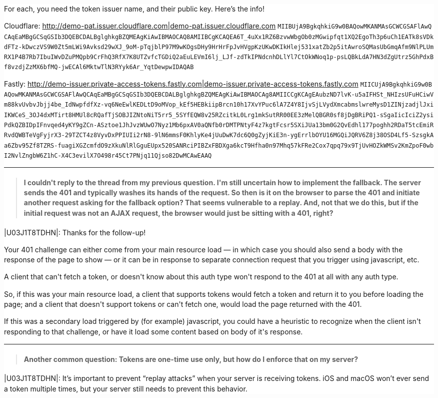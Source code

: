 For each, you need the token issuer name, and their public key. Here’s the info!

Cloudflare:
<http://demo-pat.issuer.cloudflare.com|demo-pat.issuer.cloudflare.com>
`MIIBUjA9BgkqhkiG9w0BAQowMKANMAsGCWCGSAFlAwQCAqEaMBgGCSqGSIb3DQEBCDALBglghkgBZQMEAgKiAwIBMAOCAQ8AMIIBCgKCAQEA6T_4uXx1RZ6BzvwWbgOb0zMGwipfqt1XQ2EgoTh3p6uCh1EATk8sVDkdFTz-kDwczVS9W0Zt5mLWi9Avksd29wXJ_9oM-pTqjblP97M9wKOgsDHy9HrHrFpJvHVgpKzUKwDKIkHlej531xatZb2p5itAwroSQMasUbGmqAfm9NlPLUmRX1P4B7Rb7IbuIWvDZuPMQpb9CrFhQ3RfX7K8UTZvfcTGDiQ2aEuLEVmI6lj_LJf-zdTkIPNdcnhDLlYl7CtOkWNoq1p-psLQBkLdA7HN3dZgUtrz5GhPdxBf8vzdjZzMX6bfMQ-jwECAl6MktwTlN3RYyk6Ar_YqtDewpwIDAQAB`

Fastly:
<http://demo-issuer.private-access-tokens.fastly.com|demo-issuer.private-access-tokens.fastly.com>
`MIICUjA9BgkqhkiG9w0BAQowMKANMAsGCWCGSAFlAwQCAqEaMBgGCSqGSIb3DQEBCDALBglghkgBZQMEAgKiAwIBMAOCAg8AMIICCgKCAgEAubzND7lvK-u5aIFHSt_NHIzsUFuHCiwVm88kvUvbvJbjj4be_IdNwpfdfXz-vq6NeEwlKEDLtD9oMVop_kEf5HEBkiipBrcn10h17XvYPuc6lA7Z4Y8IjvSjLVydXmcabmslwreMysD1ZINjzadjlJxiIKWCeS_3OJ4dxMTirt8HMUl8cRQafTjSOBJIZNtoNiT5rr5_5SYfEQW8v25RZcitkL0Lrg1mkSutRR00EE3zMelQBGR0sf8jDgBRiPQ1-sSgaIicIciZ2ysiPdkQZBIDpIFnvqed4yKY9gZCn-ASztoe1JhJvzWUwO7Nyz1Mb6pxAV0aQNfb0rDMTPNtyF4z7kgtFcsr5SXiJUa13bm0G2QvEdhl177poghh2RDaT5tcEmiRRvdQWBTeVgFyjrX3-29TZCT4z8VyvDxPPIUIi2rN8-9lN6mmsF0KhlyKe4jUuDwK7dc6Q0gZyjKiE3n-ygErrlbOYU16MGQiJQRV6Z8j38OSD4Lf5-SzsgkAa6Zbv95Zf8TZRS-fuagiXGZcmfdO9zXkuNlRlGguEUpx520SANRciPIBZxFBDXga6kcT9Hfha0n97Mhq57kFRe2Cox7qpq79x9TjUvHOZkWMSv2KmZpoF0wbI2NvlZngbW6Z1hC-X4C3evilX7O498r45Ct7PNjq11Qjso82DwMCAwEAAQ`

--- 
> ####  I couldn't reply to the thread from my previous question. I'm still uncertain how to implement the fallback. The server sends the 401 and typically washes its hands of the request. So then is it on the browser to parse the 401 and initiate another request asking for the fallback option? That seems vulnerable to a replay. And, not that we do this, but if the initial request was not an AJAX request, the browser would just be sitting with a 401, right?


|U03J1T8TDHN|:
Thanks for the follow-up!

Your 401 challenge can either come from your main resource load — in which case you should also send a body with the response of the page to show — or it can be in response to separate connection request that you trigger using javascript, etc.

A client that can't fetch a token, or doesn't know about this auth type won't respond to the 401 at all with any auth type.

So, if this was your main resource load, a client that supports tokens would fetch a token and return it to you before loading the page; and a client that doesn't support tokens or can't fetch one, would load the page returned with the 401.

If this was a secondary load triggered by (for example) javascript, you could have a heuristic to recognize when the client isn't responding to that challenge, or have it load some content based on body of it's response.

--- 
> ####  Another common question: Tokens are one-time use only, but how do I enforce that on my server?


|U03J1T8TDHN|:
It’s important to prevent “replay attacks” when your server is receiving tokens. iOS and macOS won’t ever send a token multiple times, but your server still needs to prevent this behavior.
